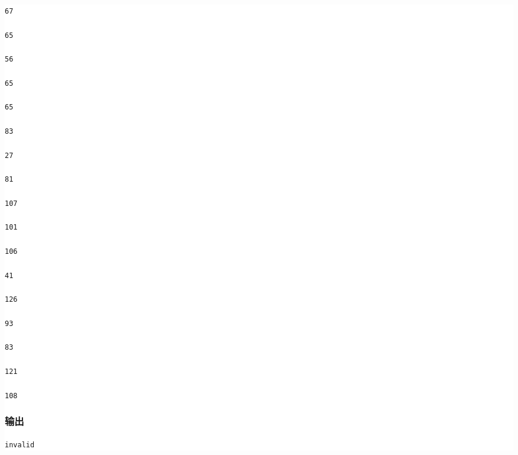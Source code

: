 ```
67

65

56

65

65

83

27

81

107

101

106

41

126

93

83

121

108
```

### 输出

```
invalid
```

